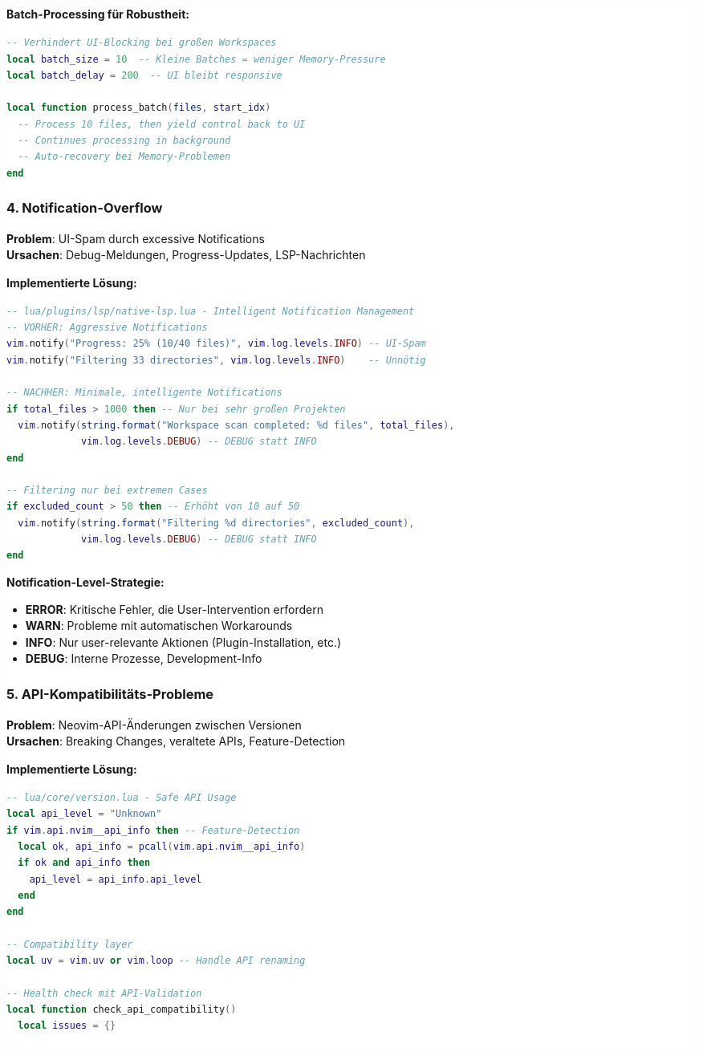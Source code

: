 **Batch-Processing für Robustheit:**
```lua
-- Verhindert UI-Blocking bei großen Workspaces
local batch_size = 10  -- Kleine Batches = weniger Memory-Pressure
local batch_delay = 200  -- UI bleibt responsive

local function process_batch(files, start_idx)
  -- Process 10 files, then yield control back to UI
  -- Continues processing in background
  -- Auto-recovery bei Memory-Problemen
end
```

### **4. Notification-Overflow**
**Problem**: UI-Spam durch excessive Notifications  
**Ursachen**: Debug-Meldungen, Progress-Updates, LSP-Nachrichten

**Implementierte Lösung:**
```lua
-- lua/plugins/lsp/native-lsp.lua - Intelligent Notification Management
-- VORHER: Aggressive Notifications
vim.notify("Progress: 25% (10/40 files)", vim.log.levels.INFO) -- UI-Spam
vim.notify("Filtering 33 directories", vim.log.levels.INFO)    -- Unnötig

-- NACHHER: Minimale, intelligente Notifications
if total_files > 1000 then -- Nur bei sehr großen Projekten
  vim.notify(string.format("Workspace scan completed: %d files", total_files), 
             vim.log.levels.DEBUG) -- DEBUG statt INFO
end

-- Filtering nur bei extremen Cases
if excluded_count > 50 then -- Erhöht von 10 auf 50
  vim.notify(string.format("Filtering %d directories", excluded_count), 
             vim.log.levels.DEBUG) -- DEBUG statt INFO
end
```

**Notification-Level-Strategie:**
- **ERROR**: Kritische Fehler, die User-Intervention erfordern
- **WARN**: Probleme mit automatischen Workarounds  
- **INFO**: Nur user-relevante Aktionen (Plugin-Installation, etc.)
- **DEBUG**: Interne Prozesse, Development-Info

### **5. API-Kompatibilitäts-Probleme**
**Problem**: Neovim-API-Änderungen zwischen Versionen  
**Ursachen**: Breaking Changes, veraltete APIs, Feature-Detection

**Implementierte Lösung:**
```lua
-- lua/core/version.lua - Safe API Usage
local api_level = "Unknown"
if vim.api.nvim__api_info then -- Feature-Detection
  local ok, api_info = pcall(vim.api.nvim__api_info)
  if ok and api_info then
    api_level = api_info.api_level
  end
end

-- Compatibility layer
local uv = vim.uv or vim.loop -- Handle API renaming

-- Health check mit API-Validation
local function check_api_compatibility()
  local issues = {}
  
```